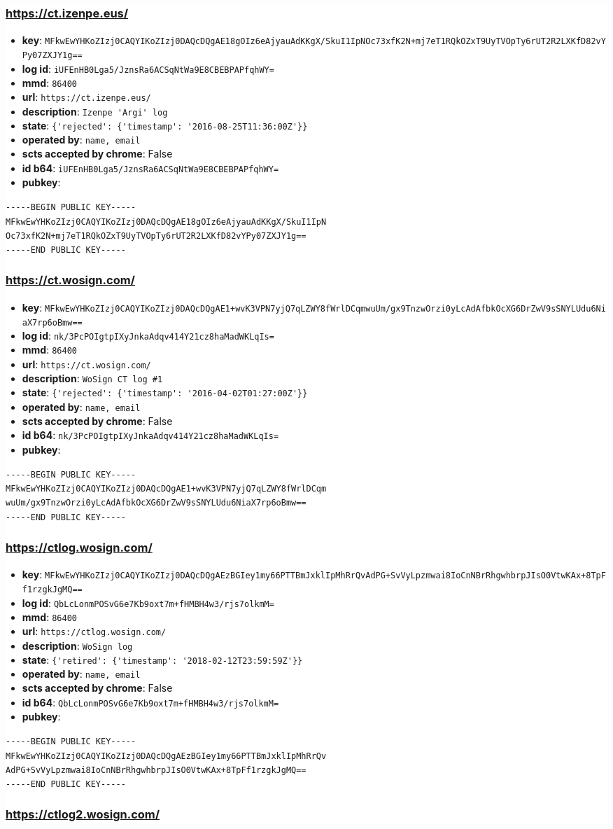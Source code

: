 ### https://ct.izenpe.eus/

* __key__: `MFkwEwYHKoZIzj0CAQYIKoZIzj0DAQcDQgAE18gOIz6eAjyauAdKKgX/SkuI1IpNOc73xfK2N+mj7eT1RQkOZxT9UyTVOpTy6rUT2R2LXKfD82vYPy07ZXJY1g==`
* __log id__: `iUFEnHB0Lga5/JznsRa6ACSqNtWa9E8CBEBPAPfqhWY=`
* __mmd__: `86400`
* __url__: `https://ct.izenpe.eus/`
* __description__: `Izenpe 'Argi' log`
* __state__: `{'rejected': {'timestamp': '2016-08-25T11:36:00Z'}}`
* __operated by__: `name, email`
* __scts accepted by chrome__: False
* __id b64__: `iUFEnHB0Lga5/JznsRa6ACSqNtWa9E8CBEBPAPfqhWY=`
* __pubkey__:
```
-----BEGIN PUBLIC KEY-----
MFkwEwYHKoZIzj0CAQYIKoZIzj0DAQcDQgAE18gOIz6eAjyauAdKKgX/SkuI1IpN
Oc73xfK2N+mj7eT1RQkOZxT9UyTVOpTy6rUT2R2LXKfD82vYPy07ZXJY1g==
-----END PUBLIC KEY-----
```

### https://ct.wosign.com/

* __key__: `MFkwEwYHKoZIzj0CAQYIKoZIzj0DAQcDQgAE1+wvK3VPN7yjQ7qLZWY8fWrlDCqmwuUm/gx9TnzwOrzi0yLcAdAfbkOcXG6DrZwV9sSNYLUdu6NiaX7rp6oBmw==`
* __log id__: `nk/3PcPOIgtpIXyJnkaAdqv414Y21cz8haMadWKLqIs=`
* __mmd__: `86400`
* __url__: `https://ct.wosign.com/`
* __description__: `WoSign CT log #1`
* __state__: `{'rejected': {'timestamp': '2016-04-02T01:27:00Z'}}`
* __operated by__: `name, email`
* __scts accepted by chrome__: False
* __id b64__: `nk/3PcPOIgtpIXyJnkaAdqv414Y21cz8haMadWKLqIs=`
* __pubkey__:
```
-----BEGIN PUBLIC KEY-----
MFkwEwYHKoZIzj0CAQYIKoZIzj0DAQcDQgAE1+wvK3VPN7yjQ7qLZWY8fWrlDCqm
wuUm/gx9TnzwOrzi0yLcAdAfbkOcXG6DrZwV9sSNYLUdu6NiaX7rp6oBmw==
-----END PUBLIC KEY-----
```

### https://ctlog.wosign.com/

* __key__: `MFkwEwYHKoZIzj0CAQYIKoZIzj0DAQcDQgAEzBGIey1my66PTTBmJxklIpMhRrQvAdPG+SvVyLpzmwai8IoCnNBrRhgwhbrpJIsO0VtwKAx+8TpFf1rzgkJgMQ==`
* __log id__: `QbLcLonmPOSvG6e7Kb9oxt7m+fHMBH4w3/rjs7olkmM=`
* __mmd__: `86400`
* __url__: `https://ctlog.wosign.com/`
* __description__: `WoSign log`
* __state__: `{'retired': {'timestamp': '2018-02-12T23:59:59Z'}}`
* __operated by__: `name, email`
* __scts accepted by chrome__: False
* __id b64__: `QbLcLonmPOSvG6e7Kb9oxt7m+fHMBH4w3/rjs7olkmM=`
* __pubkey__:
```
-----BEGIN PUBLIC KEY-----
MFkwEwYHKoZIzj0CAQYIKoZIzj0DAQcDQgAEzBGIey1my66PTTBmJxklIpMhRrQv
AdPG+SvVyLpzmwai8IoCnNBrRhgwhbrpJIsO0VtwKAx+8TpFf1rzgkJgMQ==
-----END PUBLIC KEY-----
```

### https://ctlog2.wosign.com/

